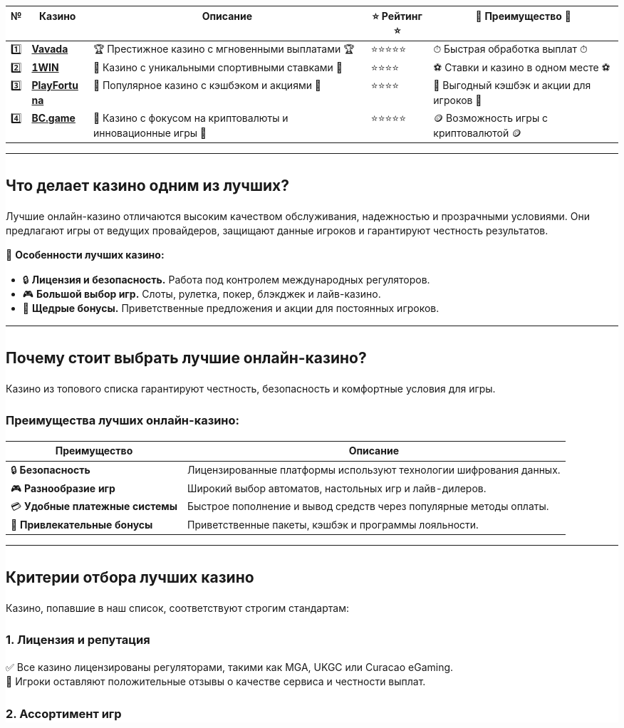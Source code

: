| №  | Казино | Описание | ⭐️ Рейтинг ⭐️ | 🎉 Преимущество 🎉 |
|----|--------|----------|---------------|--------------------|
| 1️⃣ | **[Vavada](https://vavadapartner.pro/?promo=ea5c9275-6854-4505-94fc-95ab18221945-linkb2)** | 🏆 Престижное казино с мгновенными выплатами 🏆 | ⭐️⭐️⭐️⭐️⭐️ | ⏱ Быстрая обработка выплат ⏱ |
| 2️⃣ | **[1WIN](https://brandplay.link/smXVpBbG)** | 🏅 Казино с уникальными спортивными ставками 🏅 | ⭐️⭐️⭐️⭐️ | ⚽️ Ставки и казино в одном месте ⚽️ |
| 3️⃣ | **[PlayFortuna](https://fortunapromo.net/alt/playfortuna/registration?0dc4a9362a71feb7e3f165fb8e766f70)** | 🎉 Популярное казино с кэшбэком и акциями 🎉 | ⭐️⭐️⭐️⭐️ | 💸 Выгодный кэшбэк и акции для игроков 💸 |
| 4️⃣ | **[BC.game](https://partnerbcgame.com/dcc53d441)** | 🔗 Казино с фокусом на криптовалюты и инновационные игры 🔗 | ⭐️⭐️⭐️⭐️⭐️ | 🪙 Возможность игры с криптовалютой 🪙 |

---

## **Что делает казино одним из лучших?**  

Лучшие онлайн-казино отличаются высоким качеством обслуживания, надежностью и прозрачными условиями. Они предлагают игры от ведущих провайдеров, защищают данные игроков и гарантируют честность результатов.  

🎯 **Особенности лучших казино:**  
- 🔒 **Лицензия и безопасность.** Работа под контролем международных регуляторов.  
- 🎮 **Большой выбор игр.** Слоты, рулетка, покер, блэкджек и лайв-казино.  
- 🎁 **Щедрые бонусы.** Приветственные предложения и акции для постоянных игроков.  

---

## **Почему стоит выбрать лучшие онлайн-казино?**  

Казино из топового списка гарантируют честность, безопасность и комфортные условия для игры.  

### **Преимущества лучших онлайн-казино:**  

| **Преимущество**              | **Описание**                                                                 |
|-------------------------------|------------------------------------------------------------------------------|
| 🔒 **Безопасность**             | Лицензированные платформы используют технологии шифрования данных.          |
| 🎮 **Разнообразие игр**         | Широкий выбор автоматов, настольных игр и лайв-дилеров.                     |
| 💳 **Удобные платежные системы**| Быстрое пополнение и вывод средств через популярные методы оплаты.           |
| 🎁 **Привлекательные бонусы**   | Приветственные пакеты, кэшбэк и программы лояльности.                        |

---

## **Критерии отбора лучших казино**  

Казино, попавшие в наш список, соответствуют строгим стандартам:  

### **1. Лицензия и репутация**  

✅ Все казино лицензированы регуляторами, такими как MGA, UKGC или Curacao eGaming.  
📢 Игроки оставляют положительные отзывы о качестве сервиса и честности выплат.  

### **2. Ассортимент игр**  
